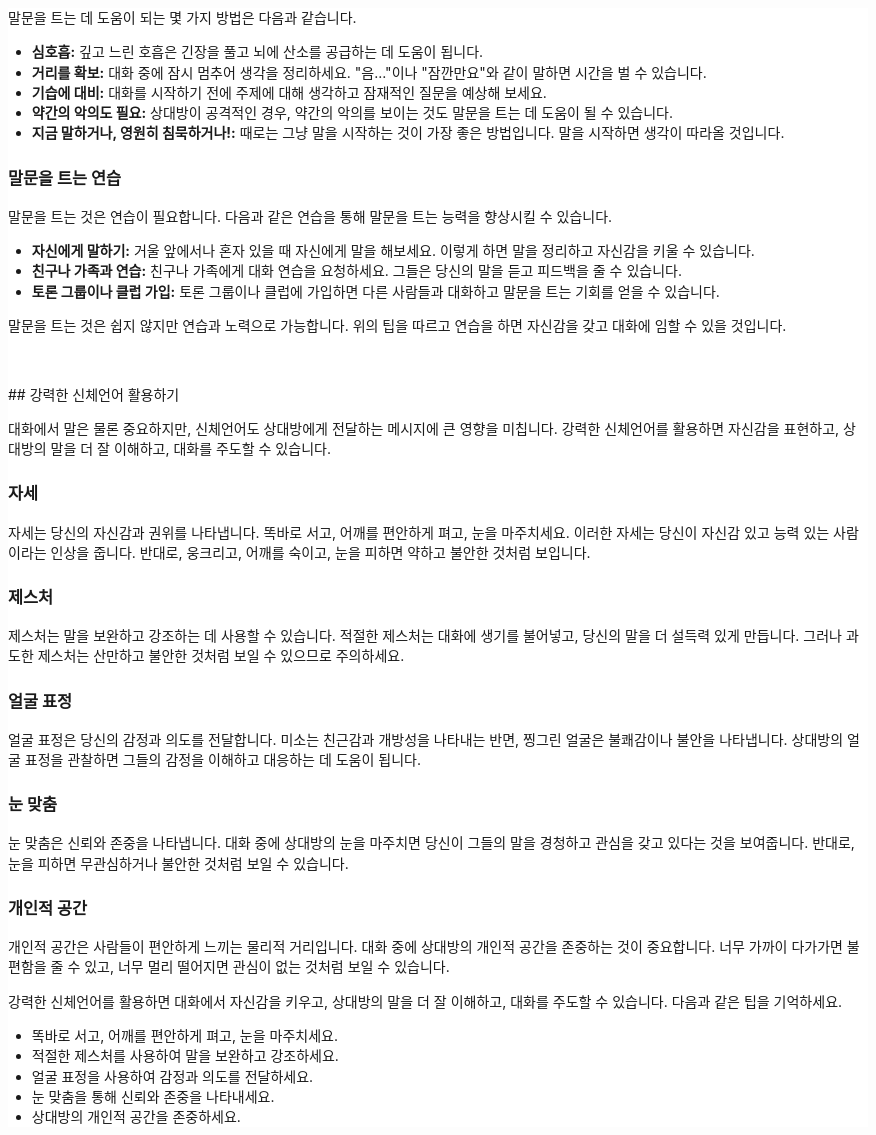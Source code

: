말문을 트는 데 도움이 되는 몇 가지 방법은 다음과 같습니다.

- **심호흡:** 깊고 느린 호흡은 긴장을 풀고 뇌에 산소를 공급하는 데 도움이 됩니다.
- **거리를 확보:** 대화 중에 잠시 멈추어 생각을 정리하세요. "음..."이나 "잠깐만요"와 같이 말하면 시간을 벌 수 있습니다.
- **기습에 대비:** 대화를 시작하기 전에 주제에 대해 생각하고 잠재적인 질문을 예상해 보세요.
- **약간의 악의도 필요:** 상대방이 공격적인 경우, 약간의 악의를 보이는 것도 말문을 트는 데 도움이 될 수 있습니다.
- **지금 말하거나, 영원히 침묵하거나!:** 때로는 그냥 말을 시작하는 것이 가장 좋은 방법입니다. 말을 시작하면 생각이 따라올 것입니다.

### 말문을 트는 연습

말문을 트는 것은 연습이 필요합니다. 다음과 같은 연습을 통해 말문을 트는 능력을 향상시킬 수 있습니다.

- **자신에게 말하기:** 거울 앞에서나 혼자 있을 때 자신에게 말을 해보세요. 이렇게 하면 말을 정리하고 자신감을 키울 수 있습니다.
- **친구나 가족과 연습:** 친구나 가족에게 대화 연습을 요청하세요. 그들은 당신의 말을 듣고 피드백을 줄 수 있습니다.
- **토론 그룹이나 클럽 가입:** 토론 그룹이나 클럽에 가입하면 다른 사람들과 대화하고 말문을 트는 기회를 얻을 수 있습니다.

말문을 트는 것은 쉽지 않지만 연습과 노력으로 가능합니다. 위의 팁을 따르고 연습을 하면 자신감을 갖고 대화에 임할 수 있을 것입니다.

<p>&nbsp;</p>
## 강력한 신체언어 활용하기

대화에서 말은 물론 중요하지만, 신체언어도 상대방에게 전달하는 메시지에 큰 영향을 미칩니다. 강력한 신체언어를 활용하면 자신감을 표현하고, 상대방의 말을 더 잘 이해하고, 대화를 주도할 수 있습니다.

### 자세

자세는 당신의 자신감과 권위를 나타냅니다. 똑바로 서고, 어깨를 편안하게 펴고, 눈을 마주치세요. 이러한 자세는 당신이 자신감 있고 능력 있는 사람이라는 인상을 줍니다. 반대로, 웅크리고, 어깨를 숙이고, 눈을 피하면 약하고 불안한 것처럼 보입니다.

### 제스처

제스처는 말을 보완하고 강조하는 데 사용할 수 있습니다. 적절한 제스처는 대화에 생기를 불어넣고, 당신의 말을 더 설득력 있게 만듭니다. 그러나 과도한 제스처는 산만하고 불안한 것처럼 보일 수 있으므로 주의하세요.

### 얼굴 표정

얼굴 표정은 당신의 감정과 의도를 전달합니다. 미소는 친근감과 개방성을 나타내는 반면, 찡그린 얼굴은 불쾌감이나 불안을 나타냅니다. 상대방의 얼굴 표정을 관찰하면 그들의 감정을 이해하고 대응하는 데 도움이 됩니다.

### 눈 맞춤

눈 맞춤은 신뢰와 존중을 나타냅니다. 대화 중에 상대방의 눈을 마주치면 당신이 그들의 말을 경청하고 관심을 갖고 있다는 것을 보여줍니다. 반대로, 눈을 피하면 무관심하거나 불안한 것처럼 보일 수 있습니다.

### 개인적 공간

개인적 공간은 사람들이 편안하게 느끼는 물리적 거리입니다. 대화 중에 상대방의 개인적 공간을 존중하는 것이 중요합니다. 너무 가까이 다가가면 불편함을 줄 수 있고, 너무 멀리 떨어지면 관심이 없는 것처럼 보일 수 있습니다.

강력한 신체언어를 활용하면 대화에서 자신감을 키우고, 상대방의 말을 더 잘 이해하고, 대화를 주도할 수 있습니다. 다음과 같은 팁을 기억하세요.

- 똑바로 서고, 어깨를 편안하게 펴고, 눈을 마주치세요.
- 적절한 제스처를 사용하여 말을 보완하고 강조하세요.
- 얼굴 표정을 사용하여 감정과 의도를 전달하세요.
- 눈 맞춤을 통해 신뢰와 존중을 나타내세요.
- 상대방의 개인적 공간을 존중하세요.

